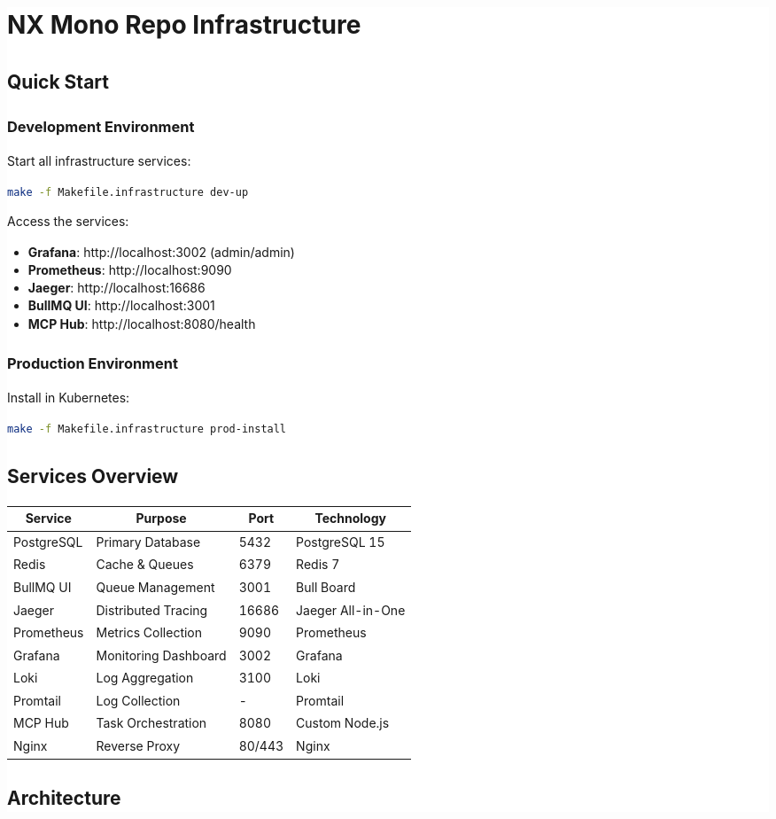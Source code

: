 # NX Mono Repo Infrastructure

## Quick Start

### Development Environment

Start all infrastructure services:

```bash
make -f Makefile.infrastructure dev-up
```

Access the services:

- **Grafana**: http://localhost:3002 (admin/admin)
- **Prometheus**: http://localhost:9090
- **Jaeger**: http://localhost:16686
- **BullMQ UI**: http://localhost:3001
- **MCP Hub**: http://localhost:8080/health

### Production Environment

Install in Kubernetes:

```bash
make -f Makefile.infrastructure prod-install
```

## Services Overview

| Service    | Purpose              | Port   | Technology        |
| ---------- | -------------------- | ------ | ----------------- |
| PostgreSQL | Primary Database     | 5432   | PostgreSQL 15     |
| Redis      | Cache & Queues       | 6379   | Redis 7           |
| BullMQ UI  | Queue Management     | 3001   | Bull Board        |
| Jaeger     | Distributed Tracing  | 16686  | Jaeger All-in-One |
| Prometheus | Metrics Collection   | 9090   | Prometheus        |
| Grafana    | Monitoring Dashboard | 3002   | Grafana           |
| Loki       | Log Aggregation      | 3100   | Loki              |
| Promtail   | Log Collection       | -      | Promtail          |
| MCP Hub    | Task Orchestration   | 8080   | Custom Node.js    |
| Nginx      | Reverse Proxy        | 80/443 | Nginx             |

## Architecture

